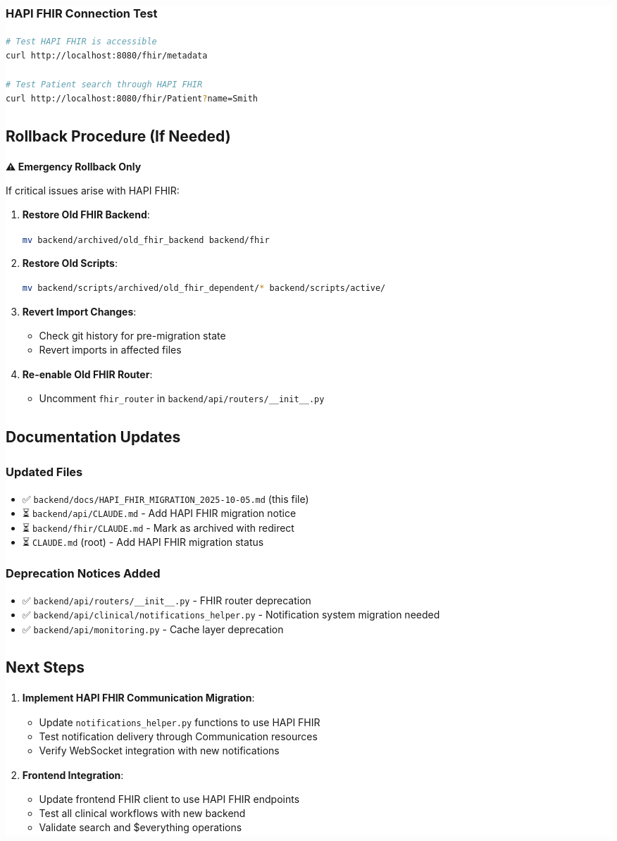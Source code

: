 ### HAPI FHIR Connection Test
```bash
# Test HAPI FHIR is accessible
curl http://localhost:8080/fhir/metadata

# Test Patient search through HAPI FHIR
curl http://localhost:8080/fhir/Patient?name=Smith
```

## Rollback Procedure (If Needed)

**⚠️ Emergency Rollback Only**

If critical issues arise with HAPI FHIR:

1. **Restore Old FHIR Backend**:
   ```bash
   mv backend/archived/old_fhir_backend backend/fhir
   ```

2. **Restore Old Scripts**:
   ```bash
   mv backend/scripts/archived/old_fhir_dependent/* backend/scripts/active/
   ```

3. **Revert Import Changes**:
   - Check git history for pre-migration state
   - Revert imports in affected files

4. **Re-enable Old FHIR Router**:
   - Uncomment `fhir_router` in `backend/api/routers/__init__.py`

## Documentation Updates

### Updated Files
- ✅ `backend/docs/HAPI_FHIR_MIGRATION_2025-10-05.md` (this file)
- ⏳ `backend/api/CLAUDE.md` - Add HAPI FHIR migration notice
- ⏳ `backend/fhir/CLAUDE.md` - Mark as archived with redirect
- ⏳ `CLAUDE.md` (root) - Add HAPI FHIR migration status

### Deprecation Notices Added
- ✅ `backend/api/routers/__init__.py` - FHIR router deprecation
- ✅ `backend/api/clinical/notifications_helper.py` - Notification system migration needed
- ✅ `backend/api/monitoring.py` - Cache layer deprecation

## Next Steps

1. **Implement HAPI FHIR Communication Migration**:
   - Update `notifications_helper.py` functions to use HAPI FHIR
   - Test notification delivery through Communication resources
   - Verify WebSocket integration with new notifications

2. **Frontend Integration**:
   - Update frontend FHIR client to use HAPI FHIR endpoints
   - Test all clinical workflows with new backend
   - Validate search and $everything operations
